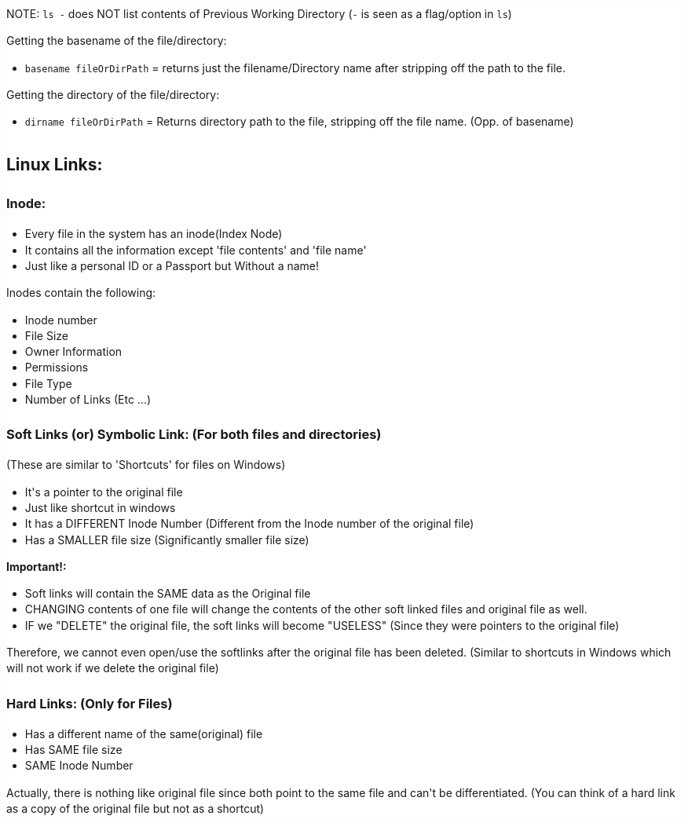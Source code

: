 NOTE: `ls -` does NOT list contents of Previous Working Directory (`-` is seen as a flag/option in `ls`)

Getting the basename of the file/directory:
- `basename fileOrDirPath` = returns just the filename/Directory name after stripping off the path to the file.

Getting the directory of the file/directory:
- `dirname fileOrDirPath` = Returns directory path to the file, stripping off the file name. (Opp. of basename)

## Linux Links:

### Inode:

- Every file in the system has an inode(Index Node)
- It contains all the information except 'file contents' and 'file name'
- Just like a personal ID or a Passport but Without a name!

Inodes contain the following:
- Inode number 
- File Size
- Owner Information
- Permissions
- File Type
- Number of Links (Etc ...)

### Soft Links (or) Symbolic Link:  (For both files and directories)

(These are similar to 'Shortcuts' for files on Windows)

- It's a pointer to the original file
- Just like shortcut in windows
- It has a DIFFERENT Inode Number (Different from the Inode number of the original file)
- Has a SMALLER file size (Significantly smaller file size)

**Important!:**
- Soft links will contain the SAME data as the Original file
- CHANGING contents of one file will change the contents of the other soft linked files and original file as well.
- IF we "DELETE" the original file, the soft links will become "USELESS" (Since they were pointers to the original file)

Therefore, we cannot even open/use the softlinks after the original file has been deleted. (Similar to shortcuts in Windows which will not work if we delete the original file)

### Hard Links:  (Only for Files)

- Has a different name of the same(original) file 
- Has SAME file size
- SAME Inode Number

Actually, there is nothing like original file since both point to the same file and can't be differentiated. (You can think of a hard link as a copy of the original file but not as a shortcut)
